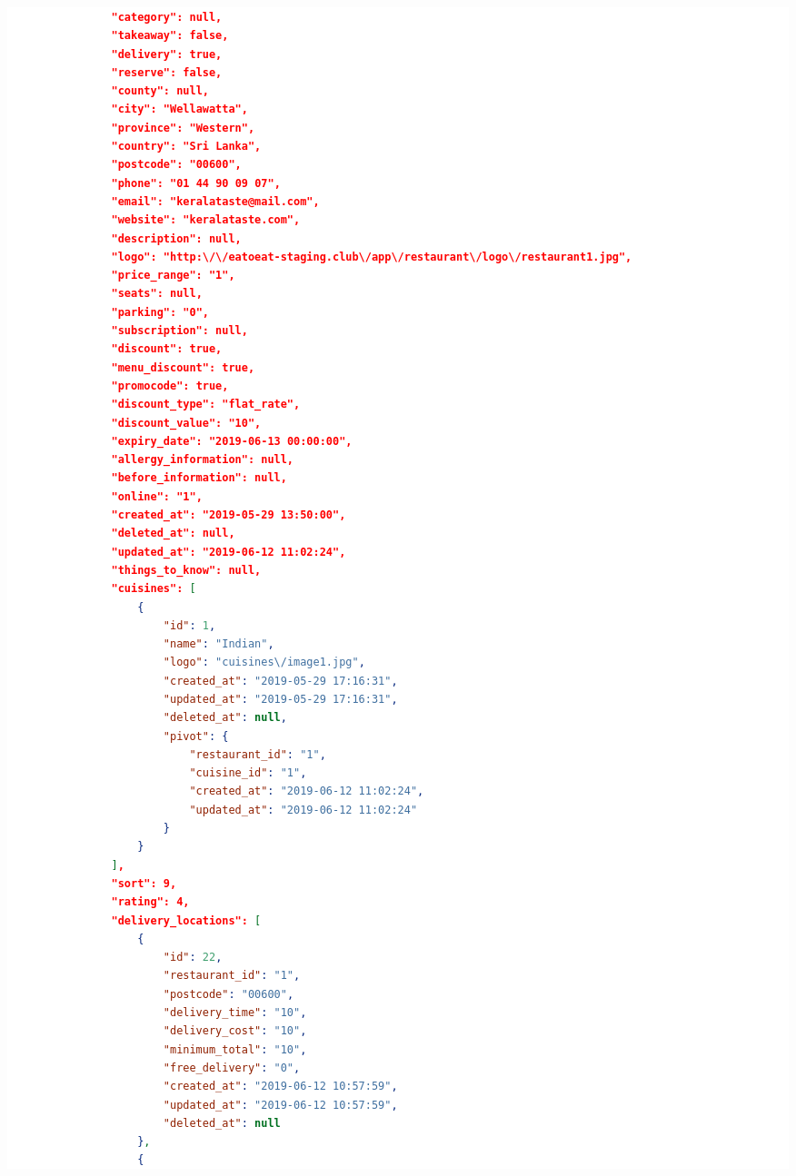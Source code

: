 ```json
                "category": null,
                "takeaway": false,
                "delivery": true,
                "reserve": false,
                "county": null,
                "city": "Wellawatta",
                "province": "Western",
                "country": "Sri Lanka",
                "postcode": "00600",
                "phone": "01 44 90 09 07",
                "email": "keralataste@mail.com",
                "website": "keralataste.com",
                "description": null,
                "logo": "http:\/\/eatoeat-staging.club\/app\/restaurant\/logo\/restaurant1.jpg",
                "price_range": "1",
                "seats": null,
                "parking": "0",
                "subscription": null,
                "discount": true,
                "menu_discount": true,
                "promocode": true,
                "discount_type": "flat_rate",
                "discount_value": "10",
                "expiry_date": "2019-06-13 00:00:00",
                "allergy_information": null,
                "before_information": null,
                "online": "1",
                "created_at": "2019-05-29 13:50:00",
                "deleted_at": null,
                "updated_at": "2019-06-12 11:02:24",
                "things_to_know": null,
                "cuisines": [
                    {
                        "id": 1,
                        "name": "Indian",
                        "logo": "cuisines\/image1.jpg",
                        "created_at": "2019-05-29 17:16:31",
                        "updated_at": "2019-05-29 17:16:31",
                        "deleted_at": null,
                        "pivot": {
                            "restaurant_id": "1",
                            "cuisine_id": "1",
                            "created_at": "2019-06-12 11:02:24",
                            "updated_at": "2019-06-12 11:02:24"
                        }
                    }
                ],
                "sort": 9,
                "rating": 4,
                "delivery_locations": [
                    {
                        "id": 22,
                        "restaurant_id": "1",
                        "postcode": "00600",
                        "delivery_time": "10",
                        "delivery_cost": "10",
                        "minimum_total": "10",
                        "free_delivery": "0",
                        "created_at": "2019-06-12 10:57:59",
                        "updated_at": "2019-06-12 10:57:59",
                        "deleted_at": null
                    },
                    {
```